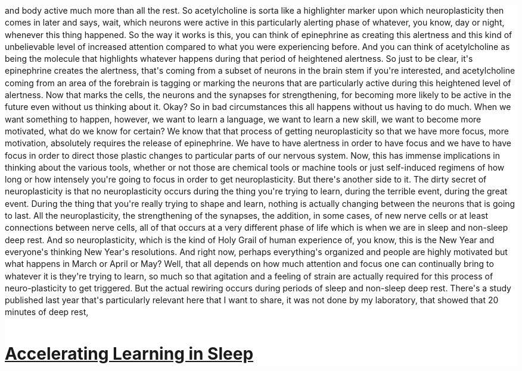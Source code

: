and body active much more than all the rest. So acetylcholine is sorta
like a highlighter marker upon which neuroplasticity then comes in
later and says, wait, which neurons were active in this particularly
alerting phase of whatever, you know, day or night, whenever this
thing happened. So the way it works is this, you can think of
epinephrine as creating this alertness and this kind of unbelievable
level of increased attention compared to what you were experiencing
before. And you can think of acetylcholine as being the molecule that
highlights whatever happens during that period of heightened
alertness. So just to be clear, it's epinephrine creates the
alertness, that's coming from a subset of neurons in the brain stem if
you're interested, and acetylcholine coming from an area of the
forebrain is tagging or marking the neurons that are particularly
active during this heightened level of alertness. Now that marks the
cells, the neurons and the synapses for strengthening, for becoming
more likely to be active in the future even without us thinking about
it. Okay? So in bad circumstances this all happens without us having
to do much. When we want something to happen, however, we want to
learn a language, we want to learn a new skill, we want to become more
motivated, what do we know for certain? We know that that process of
getting neuroplasticity so that we have more focus, more motivation,
absolutely requires the release of epinephrine. We have to have
alertness in order to have focus and we have to have focus in order to
direct those plastic changes to particular parts of our nervous
system. Now, this has immense implications in thinking about the
various tools, whether or not those are chemical tools or machine
tools or just self-induced regimens of how long or how intensely
you're going to focus in order to get neuroplasticity. But there's
another side to it. The dirty secret of neuroplasticity is that no
neuroplasticity occurs during the thing you're trying to learn, during
the terrible event, during the great event. During the thing that
you're really trying to shape and learn, nothing is actually changing
between the neurons that is going to last. All the neuroplasticity,
the strengthening of the synapses, the addition, in some cases, of new
nerve cells or at least connections between nerve cells, all of that
occurs at a very different phase of life which is when we are in sleep
and non-sleep deep rest. And so neuroplasticity, which is the kind of
Holy Grail of human experience of, you know, this is the New Year and
everyone's thinking New Year's resolutions. And right now, perhaps
everything's organized and people are highly motivated but what
happens in March or April or May? Well, that all depends on how much
attention and focus one can continually bring to whatever it is
they're trying to learn, so much so that agitation and a feeling of
strain are actually required for this process of neuro-plasticity to
get triggered. But the actual rewiring occurs during periods of sleep
and non-sleep deep rest. There's a study published last year that's
particularly relevant here that I want to share, it was not done by my
laboratory, that showed that 20 minutes of deep rest,

# [Accelerating Learning in Sleep](http://www.youtube.com/watch?v=H-XfCl-HpRM&t=2800)
